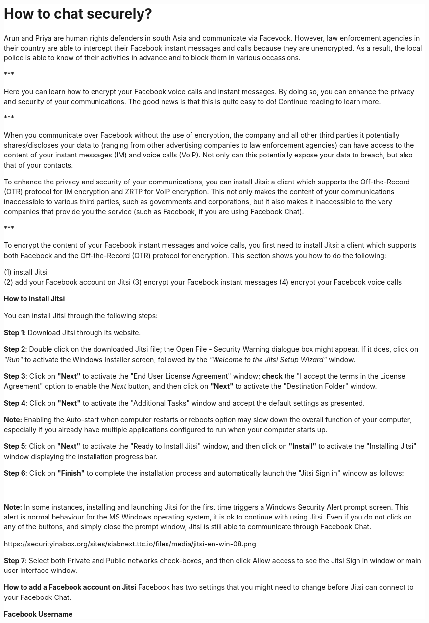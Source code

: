 # How to chat securely?
<p>Arun and Priya are human rights defenders in south Asia and communicate via Facevook. However, law enforcement agencies in their country are able to intercept their Facebook instant messages and calls because they are unencrypted. As a result, the local police is able to know of their activities in advance and to block them in various occassions.</p>

***<p>Here you can learn how to encrypt your Facebook voice calls and instant messages. By doing so, you can enhance the privacy and security of your communications. The good news is that this is quite easy to do! Continue reading to learn more.  </p>

***<p>When you communicate over Facebook without the use of encryption, the company and all other third parties it potentially shares/discloses your data to (ranging from other advertising companies to law enforcement agencies) can have access to the content of your instant messages (IM) and voice calls (VoIP). Not only can this potentially expose your data to breach, but also that of your contacts. </p>
<p>To enhance the privacy and security of your communications, you can install Jitsi: a client which supports the Off-the-Record (OTR) protocol for IM encryption and ZRTP for VoIP encryption. This not only makes the content of your communications inaccessible to various third parties, such as governments and corporations, but it also makes it inaccessible to the very companies that provide you the service (such as Facebook, if you are using Facebook Chat).</p>

***<p>To encrypt the content of your Facebook instant messages and voice calls, you first need to install Jitsi: a client which supports both Facebook and the Off-the-Record (OTR) protocol for encryption. This section shows you how to do the following: </p>
<p>(1) install Jitsi<br>(2) add your Facebook account on Jitsi
(3) encrypt your Facebook instant messages
(4) encrypt your Facebook voice calls</p>
<p><strong>How to install Jitsi </strong></p>
<p>You can install Jitsi through the following steps:</p>
<p><strong>Step 1</strong>: Download Jitsi through its <a href="https://jitsi.org/Main/Download">website</a>. </p>
<p><strong>Step 2</strong>: Double click on the downloaded Jitsi file; the Open File - Security Warning dialogue box might appear. If it does, click on <em>&quot;Run&quot;</em> to activate the Windows Installer screen, followed by the <em>&quot;Welcome to the Jitsi Setup Wizard&quot;</em> window.</p>
<p><strong>Step 3</strong>: Click on <strong>&quot;Next&quot;</strong> to activate the &quot;End User License Agreement&quot; window; <strong>check</strong> the &quot;I accept the terms in the License Agreement&quot; option to enable the <em>Next</em> button, and then click on <strong>&quot;Next&quot;</strong> to activate the &quot;Destination Folder&quot; window.</p>
<p><strong>Step 4</strong>: Click on <strong>&quot;Next&quot;</strong> to activate the &quot;Additional Tasks&quot; window and accept the default settings as presented.</p>
<p><strong>Note:</strong> Enabling the Auto-start when computer restarts or reboots option may slow down the overall function of your computer, especially if you already have multiple applications configured to run when your computer starts up.</p>
<p><strong>Step 5</strong>: Click on <strong>&quot;Next&quot;</strong> to activate the &quot;Ready to Install Jitsi&quot; window, and then click on <strong>&quot;Install&quot;</strong> to activate the &quot;Installing Jitsi&quot; window displaying the installation progress bar.</p>
<p><strong>Step 6</strong>: Click on <strong>&quot;Finish&quot;</strong> to complete the installation process and automatically launch the &quot;Jitsi Sign in&quot; window as follows:</p>
<p><img src="{{site.baseurl}}/https://securityinabox.org/sites/siabnext.ttc.io/files/media/jitsi-en-win-07.png" alt=""></p>
<p><strong>Note:</strong> In some instances, installing and launching Jitsi for the first time triggers a Windows Security Alert prompt screen. This alert is normal behaviour for the MS Windows operating system, it is ok to continue with using Jitsi. Even if you do not click on any of the buttons, and simply close the prompt window, Jitsi is still able to communicate through Facebook Chat. </p>
<p><a href="https://securityinabox.org/sites/siabnext.ttc.io/files/media/jitsi-en-win-08.png">https://securityinabox.org/sites/siabnext.ttc.io/files/media/jitsi-en-win-08.png</a></p>
<p><strong>Step 7</strong>: Select both Private and Public networks check-boxes, and then click Allow access to see the Jitsi Sign in window or main user interface window.</p>
<p><strong>How to add a Facebook account on Jitsi</strong>
Facebook has two settings that you might need to change before Jitsi can connect to your Facebook Chat.</p>
<p><strong>Facebook Username</strong></p>